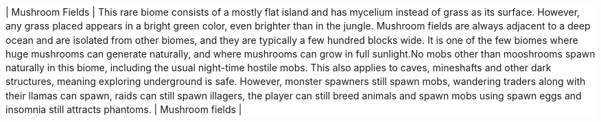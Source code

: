 | Mushroom Fields     | This rare biome consists of a mostly flat island and has mycelium instead of grass as its surface. However, any grass placed appears in a bright green color, even brighter than in the jungle. Mushroom fields are always adjacent to a deep ocean and are isolated from other biomes, and they are typically a few hundred blocks wide. It is one of the few biomes where huge mushrooms can generate naturally, and where mushrooms can grow in full sunlight.No mobs other than mooshrooms spawn naturally in this biome, including the usual night-time hostile mobs. This also applies to caves, mineshafts and other dark structures, meaning exploring underground is safe. However, monster spawners still spawn mobs, wandering traders along with their llamas can spawn, raids can still spawn illagers, the player can still breed animals and spawn mobs using spawn eggs and insomnia still attracts phantoms. | Mushroom fields     |

